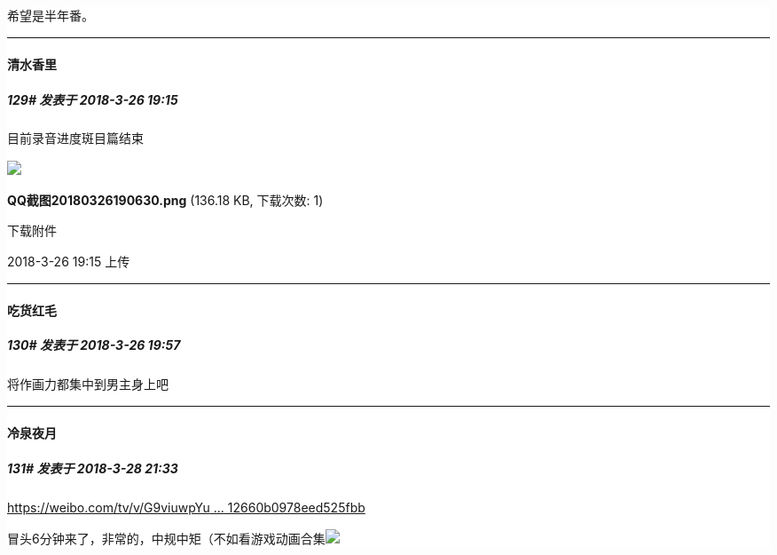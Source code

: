 希望是半年番。







*****

####  清水香里  
##### 129#       发表于 2018-3-26 19:15




目前录音进度斑目篇结束


<img src="https://img.saraba1st.com/forum/201803/26/191508efpiq4p222foxqqe.png" referrerpolicy="no-referrer">


<strong>QQ截图20180326190630.png</strong> (136.18 KB, 下载次数: 1)

下载附件

2018-3-26 19:15 上传











*****

####  吃货红毛  
##### 130#       发表于 2018-3-26 19:57




将作画力都集中到男主身上吧







*****

####  冷泉夜月  
##### 131#       发表于 2018-3-28 21:33



[https://weibo.com/tv/v/G9viuwpYu ... 12660b0978eed525fbb](https://weibo.com/tv/v/G9viuwpYu?fid=1034:25d73bab02e4612660b0978eed525fbb)

冒头6分钟来了，非常的，中规中矩（不如看游戏动画合集<img src="https://static.saraba1st.com/image/smiley/face2017/067.png" referrerpolicy="no-referrer">




